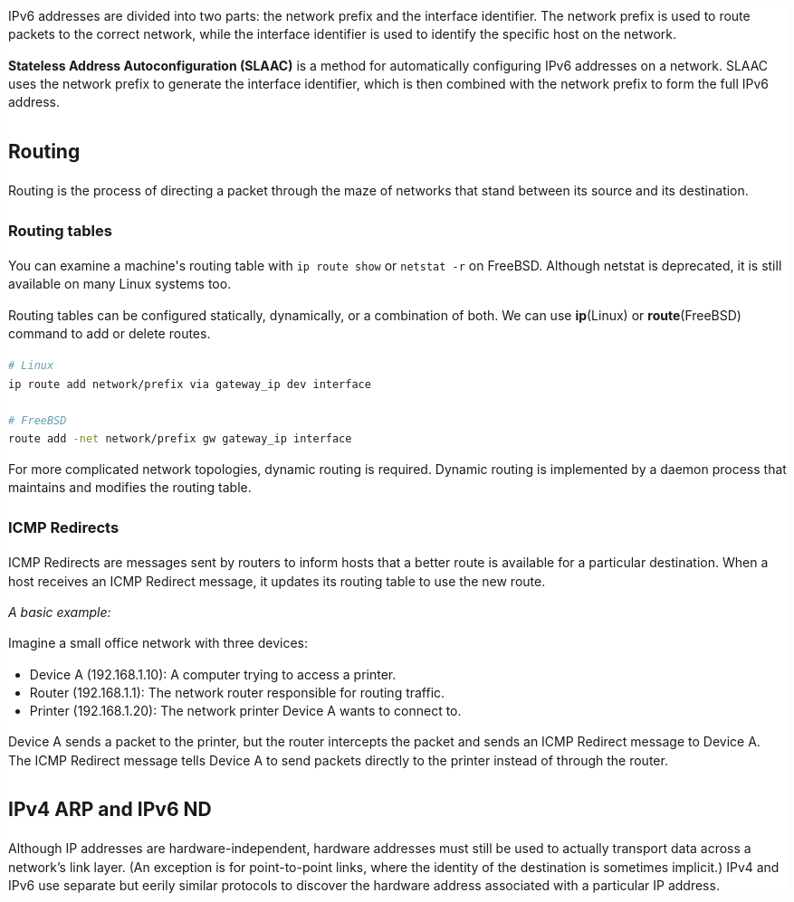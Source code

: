 IPv6 addresses are divided into two parts: the network prefix and the interface identifier. The network prefix is used to route packets to the correct network, while the interface identifier is used to identify the specific host on the network.

**Stateless Address Autoconfiguration (SLAAC)** is a method for automatically configuring IPv6 addresses on a network. SLAAC uses the network prefix to generate the interface identifier, which is then combined with the network prefix to form the full IPv6 address.

## Routing

Routing is the process of directing a packet through the maze of networks that stand between its source and its destination.

### Routing tables

You can examine a machine's routing table with `ip route show` or `netstat -r` on FreeBSD. Although netstat is deprecated, it is still available on many Linux systems too.

Routing tables can be configured statically, dynamically, or a combination of both.
We can use **ip**(Linux) or **route**(FreeBSD) command to add or delete routes.

```bash
# Linux
ip route add network/prefix via gateway_ip dev interface

# FreeBSD
route add -net network/prefix gw gateway_ip interface
```

For more complicated network topologies, dynamic routing is required. Dynamic routing is implemented by a daemon process that maintains and modifies the routing table.

### ICMP Redirects

ICMP Redirects are messages sent by routers to inform hosts that a better route is available for a particular destination. When a host receives an ICMP Redirect message, it updates its routing table to use the new route.

_A basic example:_

Imagine a small office network with three devices:

- Device A (192.168.1.10): A computer trying to access a printer.
- Router (192.168.1.1): The network router responsible for routing traffic.
- Printer (192.168.1.20): The network printer Device A wants to connect to.

Device A sends a packet to the printer, but the router intercepts the packet and sends an ICMP Redirect message to Device A. The ICMP Redirect message tells Device A to send packets directly to the printer instead of through the router.

## IPv4 ARP and IPv6 ND

Although IP addresses are hardware-independent, hardware addresses must still be used to actually transport data across a network’s link layer. (An exception is for point-to-point links, where the identity of the destination is sometimes implicit.) IPv4 and IPv6 use separate but eerily similar protocols to discover the hardware address associated with a particular IP address.
